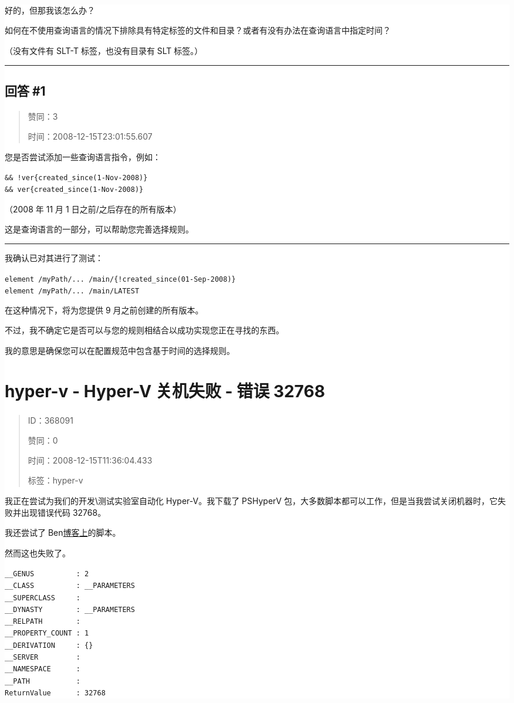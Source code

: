 好的，但那我该怎么办？

如何在不使用查询语言的情况下排除具有特定标签的文件和目录？或者有没有办法在查询语言中指定时间？

（没有文件有 SLT-T 标签，也没有目录有 SLT 标签。）

* * *

## 回答 #1

> 赞同：3
> 
> 时间：2008-12-15T23:01:55.607

您是否尝试添加一些查询语言指令，例如：

```
&& !ver{created_since(1-Nov-2008)}
&& ver{created_since(1-Nov-2008)} 
```

（2008 年 11 月 1 日之前/之后存在的所有版本）

这是查询语言的一部分，可以帮助您完善选择规则。

* * *

我确认已对其进行了测试：

```
element /myPath/... /main/{!created_since(01-Sep-2008)}
element /myPath/... /main/LATEST 
```

在这种情况下，将为您提供 9 月之前创建的所有版本。

不过，我不确定它是否可以与您的规则相结合以成功实现您正在寻找的东西。

我的意思是确保您可以在配置规范中包含基于时间的选择规则。

# hyper-v - Hyper-V 关机失败 - 错误 32768

> ID：368091
> 
> 赞同：0
> 
> 时间：2008-12-15T11:36:04.433
> 
> 标签：hyper-v

我正在尝试为我们的开发\测试实验室自动化 Hyper-V。我下载了 PSHyperV 包，大多数脚本都可以工作，但是当我尝试关闭机器时，它失败并出现错误代码 32768。

我还尝试了 Ben[博客上](http://blogs.msdn.com/virtual_pc_guy/archive/2008/01/30/shutting-down-a-hyper-v-virtual-machine.aspx%29)的脚本。

然而这也失败了。

```
__GENUS          : 2
__CLASS          : __PARAMETERS
__SUPERCLASS     :
__DYNASTY        : __PARAMETERS
__RELPATH        :
__PROPERTY_COUNT : 1
__DERIVATION     : {}
__SERVER         :
__NAMESPACE      :
__PATH           :
ReturnValue      : 32768 
```
